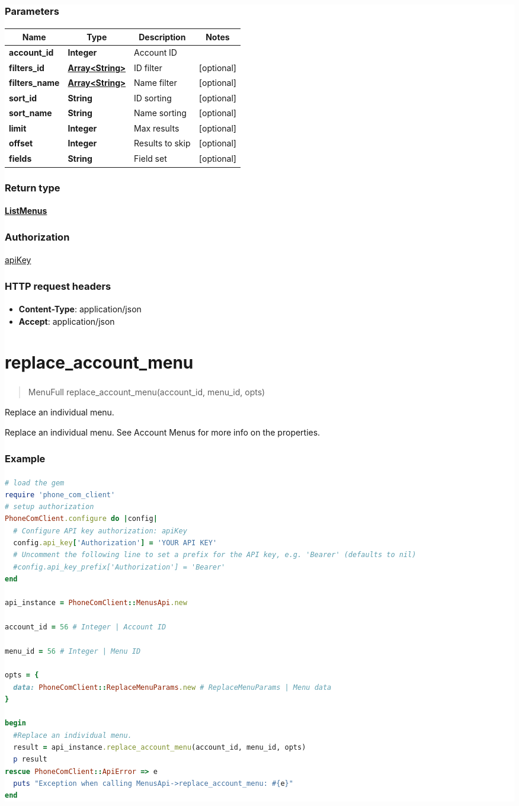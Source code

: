 ### Parameters

Name | Type | Description  | Notes
------------- | ------------- | ------------- | -------------
 **account_id** | **Integer**| Account ID |
 **filters_id** | [**Array&lt;String&gt;**](String.md)| ID filter | [optional]
 **filters_name** | [**Array&lt;String&gt;**](String.md)| Name filter | [optional]
 **sort_id** | **String**| ID sorting | [optional]
 **sort_name** | **String**| Name sorting | [optional]
 **limit** | **Integer**| Max results | [optional]
 **offset** | **Integer**| Results to skip | [optional]
 **fields** | **String**| Field set | [optional]

### Return type

[**ListMenus**](ListMenus.md)

### Authorization

[apiKey](../README.md#apiKey)

### HTTP request headers

 - **Content-Type**: application/json
 - **Accept**: application/json



# **replace_account_menu**
> MenuFull replace_account_menu(account_id, menu_id, opts)

Replace an individual menu.

Replace an individual menu. See Account Menus for more info on the properties.

### Example
```ruby
# load the gem
require 'phone_com_client'
# setup authorization
PhoneComClient.configure do |config|
  # Configure API key authorization: apiKey
  config.api_key['Authorization'] = 'YOUR API KEY'
  # Uncomment the following line to set a prefix for the API key, e.g. 'Bearer' (defaults to nil)
  #config.api_key_prefix['Authorization'] = 'Bearer'
end

api_instance = PhoneComClient::MenusApi.new

account_id = 56 # Integer | Account ID

menu_id = 56 # Integer | Menu ID

opts = {
  data: PhoneComClient::ReplaceMenuParams.new # ReplaceMenuParams | Menu data
}

begin
  #Replace an individual menu.
  result = api_instance.replace_account_menu(account_id, menu_id, opts)
  p result
rescue PhoneComClient::ApiError => e
  puts "Exception when calling MenusApi->replace_account_menu: #{e}"
end
```